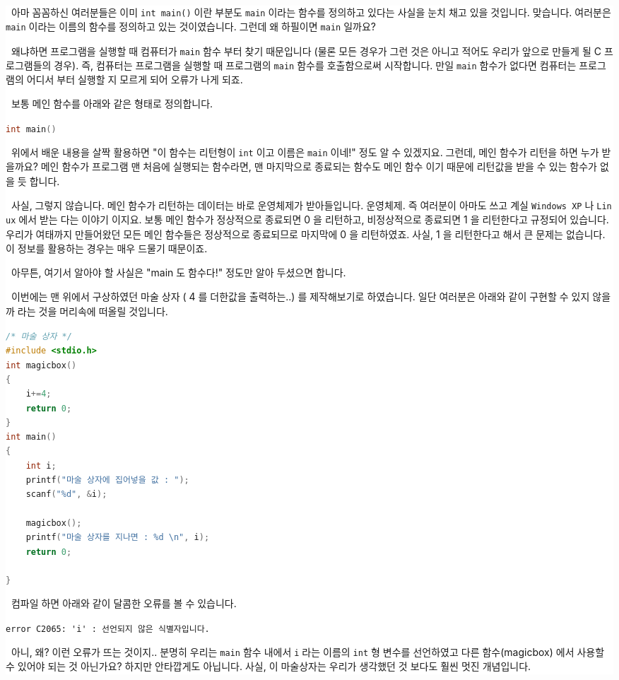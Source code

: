 


  아마 꼼꼼하신 여러분들은 이미 `int main()` 이란 부분도 `main` 이라는 함수를 정의하고 있다는 사실을 눈치 채고 있을 것입니다. 맞습니다. 여러분은 `main` 이라는 이름의 함수를 정의하고 있는 것이였습니다. 그런데 왜 하필이면 `main` 일까요?

  왜냐하면 프로그램을 실행할 때 컴퓨터가 `main` 함수 부터 찾기 때문입니다 (물론 모든 경우가 그런 것은 아니고 적어도 우리가 앞으로 만들게 될 C 프로그램들의 경우). 즉, 컴퓨터는 프로그램을 실행할 때 프로그램의 `main` 함수를 호출함으로써 시작합니다. 만일 `main` 함수가 없다면 컴퓨터는 프로그램의 어디서 부터 실행할 지 모르게 되어 오류가 나게 되죠.

  보통 메인 함수를 아래와 같은 형태로 정의합니다.

```cpp
int main()
```

  위에서 배운 내용을 살짝 활용하면 "이 함수는 리턴형이 `int` 이고 이름은 `main` 이네!" 정도 알 수 있겠지요. 그런데, 메인 함수가 리턴을 하면 누가 받을까요? 메인 함수가 프로그램 맨 처음에 실행되는 함수라면, 맨 마지막으로 종료되는 함수도 메인 함수 이기 때문에 리턴값을 받을 수 있는 함수가 없을 듯 합니다.

  사실, 그렇지 않습니다. 메인 함수가 리턴하는 데이터는 바로 운영체제가 받아들입니다. 운영체제. 즉 여러분이 아마도 쓰고 계실 `Windows XP` 나 `Linux` 에서 받는 다는 이야기 이지요. 보통 메인 함수가 정상적으로 종료되면 0 을 리턴하고, 비정상적으로 종료되면 1 을 리턴한다고 규정되어 있습니다. 우리가 여태까지 만들어왔던 모든 메인 함수들은 정상적으로 종료되므로 마지막에 0 을 리턴하였죠. 사실, 1 을 리턴한다고 해서 큰 문제는 없습니다. 이 정보를 활용하는 경우는 매우 드물기 때문이죠.

  아무튼, 여기서 알아야 할 사실은 "main 도 함수다!" 정도만 알아 두셨으면 합니다.


  이번에는 맨 위에서 구상하였던 마술 상자 ( 4 를 더한값을 출력하는..) 를 제작해보기로 하였습니다. 일단 여러분은 아래와 같이 구현할 수 있지 않을까 라는 것을 머리속에 떠올릴 것입니다.

```cpp
/* 마술 상자 */
#include <stdio.h>
int magicbox()
{
    i+=4;
    return 0;
}
int main()
{
    int i;
    printf("마술 상자에 집어넣을 값 : ");
    scanf("%d", &i);

    magicbox();
    printf("마술 상자를 지나면 : %d \n", i);
    return 0;

}
```

  컴파일 하면 아래와 같이 달콤한 오류를 볼 수 있습니다.

```warning
error C2065: 'i' : 선언되지 않은 식별자입니다.
```

  아니, 왜? 이런 오류가 뜨는 것이지.. 분명히 우리는 `main` 함수 내에서 `i` 라는 이름의 `int` 형 변수를 선언하였고 다른 함수(magicbox) 에서 사용할 수 있어야 되는 것 아닌가요? 하지만 안타깝게도 아닙니다. 사실, 이 마술상자는 우리가 생각했던 것 보다도 훨씬 멋진 개념입니다.

